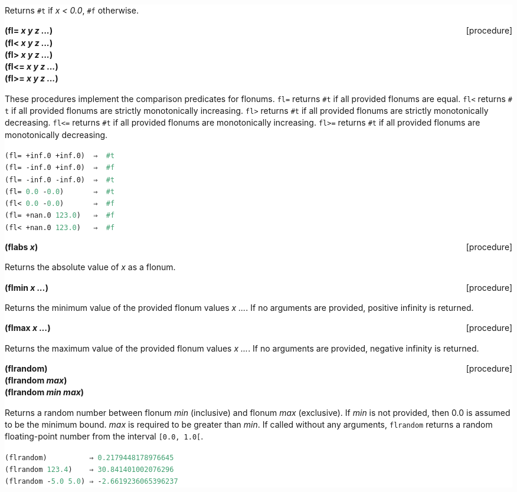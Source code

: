 Returns `#t` if _x < 0.0_, `#f` otherwise.

**(fl= _x y z ..._)** <span style="float:right;text-align:rigth;">[procedure]</span>   
**(fl\< _x y z ..._)**  
**(fl\> _x y z ..._)**  
**(fl\<= _x y z ..._)**  
**(fl\>= _x y z ..._)**  

These procedures implement the comparison predicates for flonums. `fl=` returns `#t` if all provided flonums are equal. `fl<` returns `#t` if all provided flonums are strictly monotonically increasing. `fl>` returns `#t` if all provided flonums are strictly monotonically decreasing. `fl<=` returns `#t` if all provided flonums are monotonically increasing. `fl>=` returns `#t` if all provided flonums are monotonically decreasing.

```scheme
(fl= +inf.0 +inf.0)  ⇒  #t
(fl= -inf.0 +inf.0)  ⇒  #f
(fl= -inf.0 -inf.0)  ⇒  #t
(fl= 0.0 -0.0)       ⇒  #t
(fl< 0.0 -0.0)       ⇒  #f
(fl= +nan.0 123.0)   ⇒  #f
(fl< +nan.0 123.0)   ⇒  #f
```

**(flabs _x_)** <span style="float:right;text-align:rigth;">[procedure]</span>   

Returns the absolute value of _x_ as a flonum.

**(flmin _x ..._)** <span style="float:right;text-align:rigth;">[procedure]</span>   

Returns the minimum value of the provided flonum values _x ..._. If no arguments are provided, positive infinity is returned.

**(flmax _x ..._)** <span style="float:right;text-align:rigth;">[procedure]</span>   

Returns the maximum value of the provided flonum values _x ..._. If no arguments are provided, negative infinity is returned.

**(flrandom)** <span style="float:right;text-align:rigth;">[procedure]</span>   
**(flrandom _max_)**  
**(flrandom _min max_)**  

Returns a random number between flonum _min_ (inclusive) and flonum _max_ (exclusive). If _min_ is not provided, then 0.0 is assumed to be the minimum bound. _max_ is required to be greater than _min_. If called without any arguments, `flrandom` returns a random floating-point number from the interval `[0.0, 1.0[`.

```scheme
(flrandom)          ⇒ 0.2179448178976645
(flrandom 123.4)    ⇒ 30.841401002076296
(flrandom -5.0 5.0) ⇒ -2.6619236065396237
```
